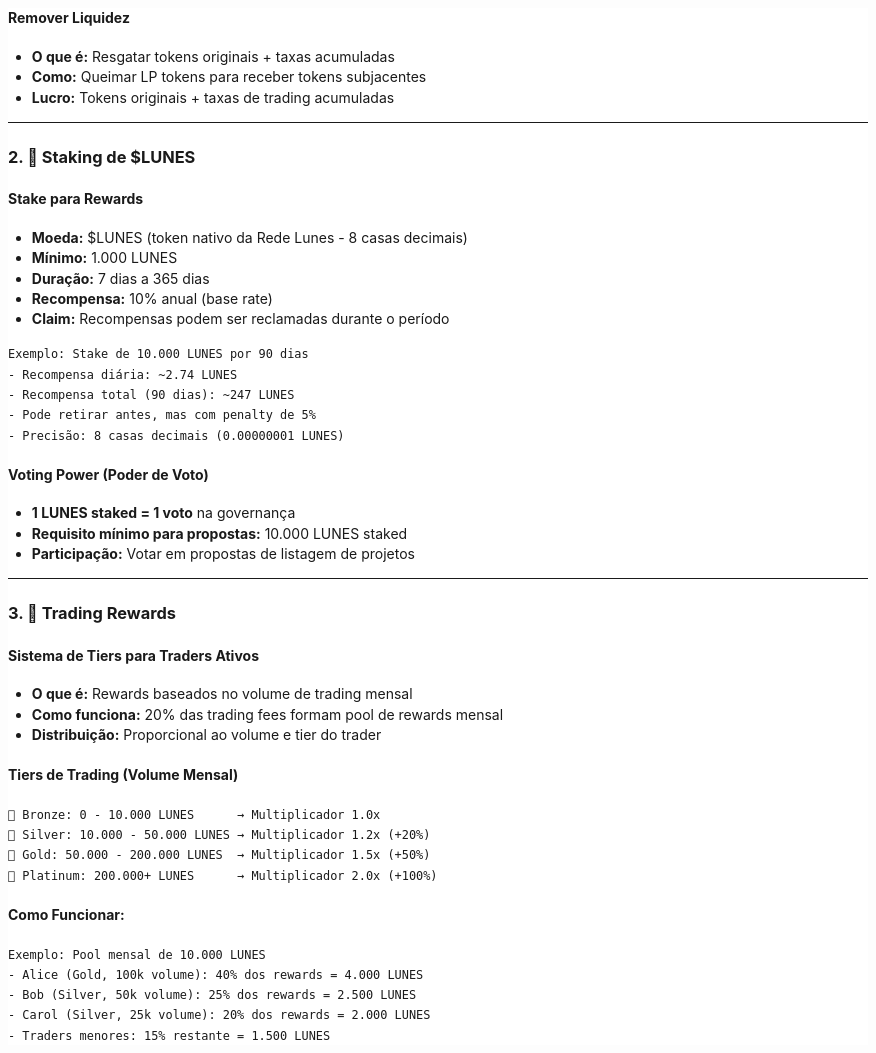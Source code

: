 #### **Remover Liquidez**
- **O que é:** Resgatar tokens originais + taxas acumuladas
- **Como:** Queimar LP tokens para receber tokens subjacentes
- **Lucro:** Tokens originais + taxas de trading acumuladas

---

### **2. 🏦 Staking de $LUNES**

#### **Stake para Rewards**
- **Moeda:** $LUNES (token nativo da Rede Lunes - 8 casas decimais)
- **Mínimo:** 1.000 LUNES
- **Duração:** 7 dias a 365 dias
- **Recompensa:** 10% anual (base rate)
- **Claim:** Recompensas podem ser reclamadas durante o período

```
Exemplo: Stake de 10.000 LUNES por 90 dias
- Recompensa diária: ~2.74 LUNES
- Recompensa total (90 dias): ~247 LUNES
- Pode retirar antes, mas com penalty de 5%
- Precisão: 8 casas decimais (0.00000001 LUNES)
```

#### **Voting Power (Poder de Voto)**
- **1 LUNES staked = 1 voto** na governança
- **Requisito mínimo para propostas:** 10.000 LUNES staked
- **Participação:** Votar em propostas de listagem de projetos

---

### **3. 🎁 Trading Rewards**

#### **Sistema de Tiers para Traders Ativos**
- **O que é:** Rewards baseados no volume de trading mensal
- **Como funciona:** 20% das trading fees formam pool de rewards mensal
- **Distribuição:** Proporcional ao volume e tier do trader

#### **Tiers de Trading (Volume Mensal)**
```
🥉 Bronze: 0 - 10.000 LUNES      → Multiplicador 1.0x
🥈 Silver: 10.000 - 50.000 LUNES → Multiplicador 1.2x (+20%)
🥇 Gold: 50.000 - 200.000 LUNES  → Multiplicador 1.5x (+50%)
💎 Platinum: 200.000+ LUNES      → Multiplicador 2.0x (+100%)
```

#### **Como Funcionar:**
```
Exemplo: Pool mensal de 10.000 LUNES
- Alice (Gold, 100k volume): 40% dos rewards = 4.000 LUNES
- Bob (Silver, 50k volume): 25% dos rewards = 2.500 LUNES  
- Carol (Silver, 25k volume): 20% dos rewards = 2.000 LUNES
- Traders menores: 15% restante = 1.500 LUNES
```
